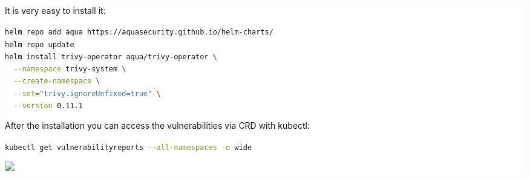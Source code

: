 It is very easy to install it:
```bash
helm repo add aqua https://aquasecurity.github.io/helm-charts/
helm repo update
helm install trivy-operator aqua/trivy-operator \
  --namespace trivy-system \
  --create-namespace \
  --set="trivy.ignoreUnfixed=true" \
  --version 0.11.1
```

After the installation you can access the vulnerabilities via CRD with kubectl:
```bash
kubectl get vulnerabilityreports --all-namespaces -o wide
```
![](images/day32-2.png)
